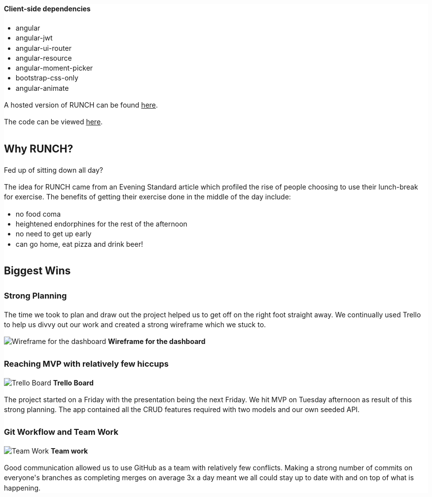 #### Client-side dependencies
- angular
- angular-jwt
- angular-ui-router
- angular-resource
- angular-moment-picker
- bootstrap-css-only
- angular-animate

A hosted version of RUNCH can be found [here](https://runchtime.herokuapp.com).

The code can be viewed [here](https://github.com/laseq/wdi-group-project).

## Why RUNCH?
Fed up of sitting down all day?

The idea for RUNCH came from an Evening Standard article which profiled the rise of people choosing to use their lunch-break for exercise. The benefits of getting their exercise done in the middle of the day include:
  - no food coma
  - heightened endorphines for the rest of the afternoon
  - no need to get up early
  - can go home, eat pizza and drink beer!

## Biggest Wins

### Strong Planning

The time we took to plan and draw out the project helped us to get off on the right foot straight away. We continually used Trello to help us divvy out our work and created a strong wireframe which we stuck to.

![Wireframe for the dashboard](https://user-images.githubusercontent.com/15388548/27359794-9cca8884-5615-11e7-80a5-f01a82737093.png)
**Wireframe for the dashboard**

### Reaching MVP with relatively few hiccups

![Trello Board](https://user-images.githubusercontent.com/15388548/27359692-2ca765f4-5615-11e7-919c-61144982f1d4.png)
**Trello Board**

The project started on a Friday with the presentation being the next Friday. We hit MVP on Tuesday afternoon as result of this strong planning. The app contained all the CRUD features required with two models and our own seeded API.

### Git Workflow and Team Work

![Team Work](https://user-images.githubusercontent.com/15388548/27359521-143115a2-5614-11e7-9394-633cfcfcd547.png)
**Team work**

Good communication allowed us to use GitHub as a team with relatively few conflicts. Making a strong number of commits on everyone's branches as completing merges on average 3x a day meant we all could stay up to date with and on top of what is happening.
